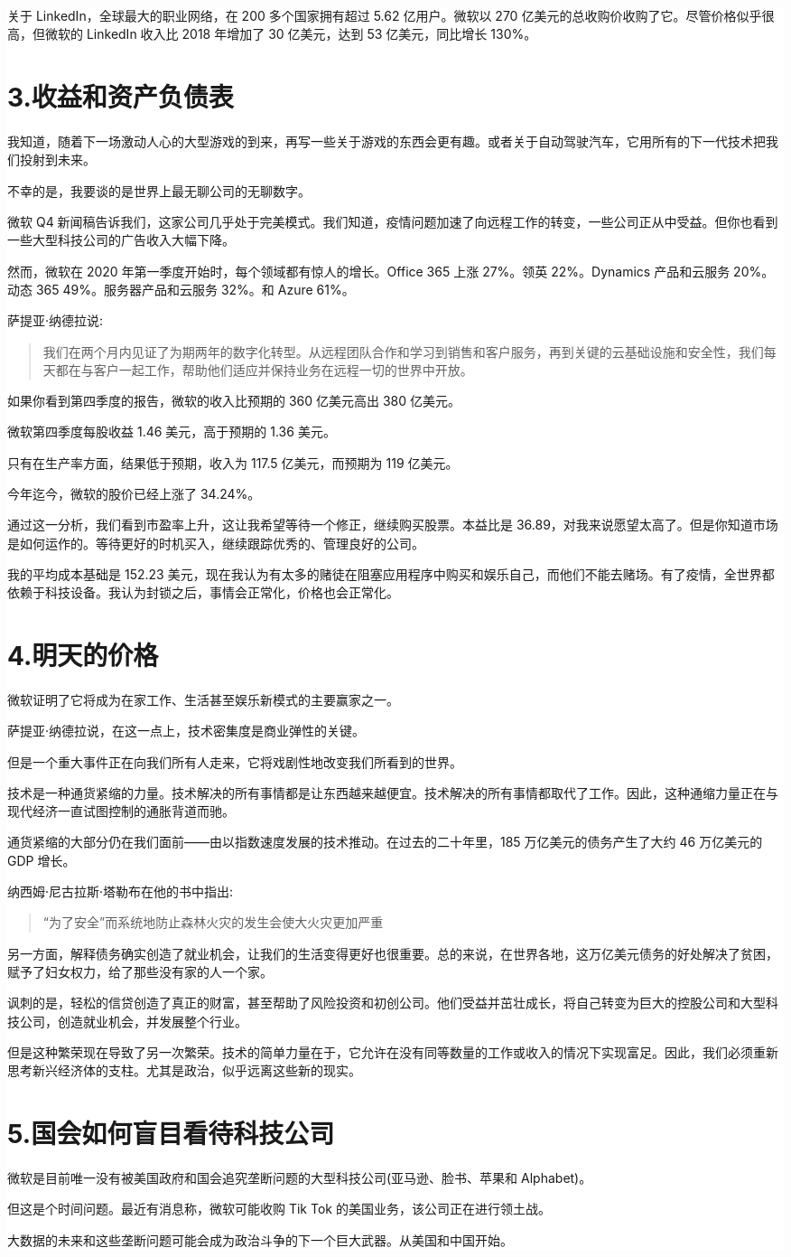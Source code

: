 关于 LinkedIn，全球最大的职业网络，在 200 多个国家拥有超过 5.62 亿用户。微软以 270 亿美元的总收购价收购了它。尽管价格似乎很高，但微软的 LinkedIn 收入比 2018 年增加了 30 亿美元，达到 53 亿美元，同比增长 130%。

# 3.收益和资产负债表

我知道，随着下一场激动人心的大型游戏的到来，再写一些关于游戏的东西会更有趣。或者关于自动驾驶汽车，它用所有的下一代技术把我们投射到未来。

不幸的是，我要谈的是世界上最无聊公司的无聊数字。

微软 Q4 新闻稿告诉我们，这家公司几乎处于完美模式。我们知道，疫情问题加速了向远程工作的转变，一些公司正从中受益。但你也看到一些大型科技公司的广告收入大幅下降。

然而，微软在 2020 年第一季度开始时，每个领域都有惊人的增长。Office 365 上涨 27%。领英 22%。Dynamics 产品和云服务 20%。动态 365 49%。服务器产品和云服务 32%。和 Azure 61%。

萨提亚·纳德拉说:

> 我们在两个月内见证了为期两年的数字化转型。从远程团队合作和学习到销售和客户服务，再到关键的云基础设施和安全性，我们每天都在与客户一起工作，帮助他们适应并保持业务在远程一切的世界中开放。

如果你看到第四季度的报告，微软的收入比预期的 360 亿美元高出 380 亿美元。

微软第四季度每股收益 1.46 美元，高于预期的 1.36 美元。

只有在生产率方面，结果低于预期，收入为 117.5 亿美元，而预期为 119 亿美元。

今年迄今，微软的股价已经上涨了 34.24%。

通过这一分析，我们看到市盈率上升，这让我希望等待一个修正，继续购买股票。本益比是 36.89，对我来说愿望太高了。但是你知道市场是如何运作的。等待更好的时机买入，继续跟踪优秀的、管理良好的公司。

我的平均成本基础是 152.23 美元，现在我认为有太多的赌徒在阻塞应用程序中购买和娱乐自己，而他们不能去赌场。有了疫情，全世界都依赖于科技设备。我认为封锁之后，事情会正常化，价格也会正常化。

# 4.明天的价格

微软证明了它将成为在家工作、生活甚至娱乐新模式的主要赢家之一。

萨提亚·纳德拉说，在这一点上，技术密集度是商业弹性的关键。

但是一个重大事件正在向我们所有人走来，它将戏剧性地改变我们所看到的世界。

技术是一种通货紧缩的力量。技术解决的所有事情都是让东西越来越便宜。技术解决的所有事情都取代了工作。因此，这种通缩力量正在与现代经济一直试图控制的通胀背道而驰。

通货紧缩的大部分仍在我们面前——由以指数速度发展的技术推动。在过去的二十年里，185 万亿美元的债务产生了大约 46 万亿美元的 GDP 增长。

纳西姆·尼古拉斯·塔勒布在他的书中指出:

> “为了安全”而系统地防止森林火灾的发生会使大火灾更加严重

另一方面，解释债务确实创造了就业机会，让我们的生活变得更好也很重要。总的来说，在世界各地，这万亿美元债务的好处解决了贫困，赋予了妇女权力，给了那些没有家的人一个家。

讽刺的是，轻松的信贷创造了真正的财富，甚至帮助了风险投资和初创公司。他们受益并茁壮成长，将自己转变为巨大的控股公司和大型科技公司，创造就业机会，并发展整个行业。

但是这种繁荣现在导致了另一次繁荣。技术的简单力量在于，它允许在没有同等数量的工作或收入的情况下实现富足。因此，我们必须重新思考新兴经济体的支柱。尤其是政治，似乎远离这些新的现实。

# 5.国会如何盲目看待科技公司

微软是目前唯一没有被美国政府和国会追究垄断问题的大型科技公司(亚马逊、脸书、苹果和 Alphabet)。

但这是个时间问题。最近有消息称，微软可能收购 Tik Tok 的美国业务，该公司正在进行领土战。

大数据的未来和这些垄断问题可能会成为政治斗争的下一个巨大武器。从美国和中国开始。
